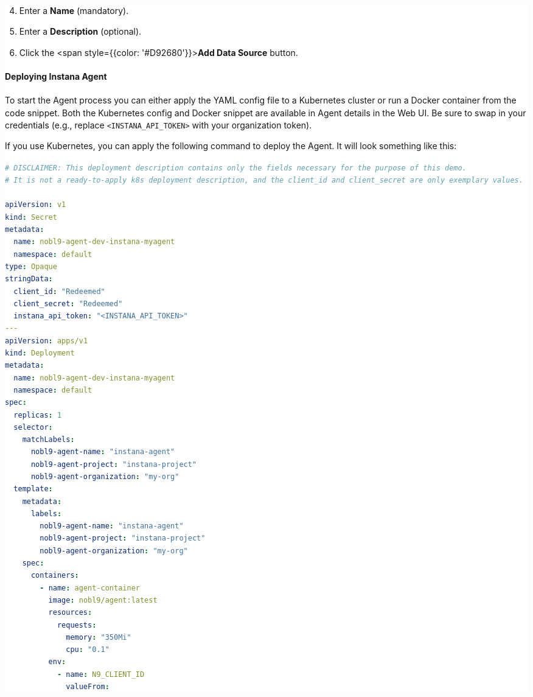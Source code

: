 4. Enter a **Name** (mandatory).

5. Enter a **Description** (optional).

6. Click the <span style={{color: '#D92680'}}>**Add Data Source**</span> button.



#### Deploying Instana Agent

To start the Agent process you can either apply the YAML config file to a Kubernetes cluster or run a Docker container from the code snippet. Both the Kubernetes config and Docker snippet are available in Agent details in the Web UI. Be sure to swap in your credentials (e.g., replace <code><INSTANA_API_TOKEN></code> with your organization token).

<Tabs>
<TabItem value="code" label="Kubernetes" default>

If you use Kubernetes, you can apply the following command to deploy the Agent. It will look something like this:

```yaml
# DISCLAIMER: This deployment description contains only the fields necessary for the purpose of this demo.
# It is not a ready-to-apply k8s deployment description, and the client_id and client_secret are only exemplary values.

apiVersion: v1
kind: Secret
metadata:
  name: nobl9-agent-dev-instana-myagent
  namespace: default
type: Opaque
stringData:
  client_id: "Redeemed"
  client_secret: "Redeemed"
  instana_api_token: "<INSTANA_API_TOKEN>"
---
apiVersion: apps/v1
kind: Deployment
metadata:
  name: nobl9-agent-dev-instana-myagent
  namespace: default
spec:
  replicas: 1
  selector:
    matchLabels:
      nobl9-agent-name: "instana-agent"
      nobl9-agent-project: "instana-project"
      nobl9-agent-organization: "my-org"
  template:
    metadata:
      labels:
        nobl9-agent-name: "instana-agent"
        nobl9-agent-project: "instana-project"
        nobl9-agent-organization: "my-org"
    spec:
      containers:
        - name: agent-container
          image: nobl9/agent:latest
          resources:
            requests:
              memory: "350Mi"
              cpu: "0.1"
          env:
            - name: N9_CLIENT_ID
              valueFrom:
```